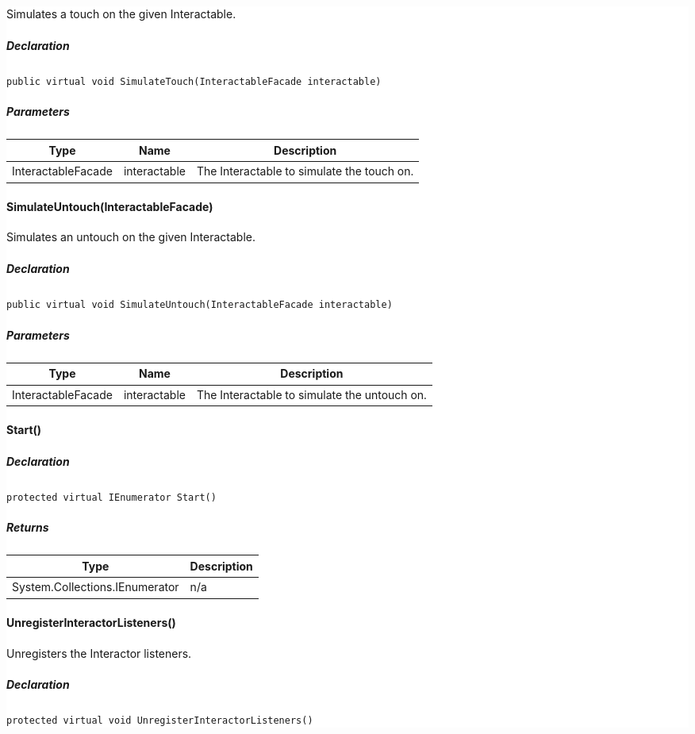 Simulates a touch on the given Interactable.

##### Declaration

```
public virtual void SimulateTouch(InteractableFacade interactable)
```

##### Parameters

| Type | Name | Description |
| --- | --- | --- |
| InteractableFacade | interactable | The Interactable to simulate the touch on. |

#### SimulateUntouch(InteractableFacade)

Simulates an untouch on the given Interactable.

##### Declaration

```
public virtual void SimulateUntouch(InteractableFacade interactable)
```

##### Parameters

| Type | Name | Description |
| --- | --- | --- |
| InteractableFacade | interactable | The Interactable to simulate the untouch on. |

#### Start()

##### Declaration

```
protected virtual IEnumerator Start()
```

##### Returns

| Type | Description |
| --- | --- |
| System.Collections.IEnumerator | n/a |

#### UnregisterInteractorListeners()

Unregisters the Interactor listeners.

##### Declaration

```
protected virtual void UnregisterInteractorListeners()
```

[Tilia.Interactions.PointerInteractors]: README.md
[DistanceGrabberConfigurator]: DistanceGrabberConfigurator.md
[DistanceGrabberFacade]: DistanceGrabberFacade.md
[cachedKinematicState]: DistanceGrabberConfigurator.md#cachedKinematicState
[Inheritance]: #Inheritance
[Namespace]: #Namespace
[Syntax]: #Syntax
[Fields]: #Fields
[cachedInteractorPrecognitionValue]: #cachedInteractorPrecognitionValue
[cachedKinematicState]: #cachedKinematicState
[checkInteractableActiveRoutine]: #checkInteractableActiveRoutine
[grabPoint]: #grabPoint
[hasSubscribedToInteractorEvents]: #hasSubscribedToInteractorEvents
[ValidConfigurators]: #ValidConfigurators
[Properties]: #Properties
[AlwaysCreateGrabPoint]: #AlwaysCreateGrabPoint
[DisablePointerOnInteractorTouch]: #DisablePointerOnInteractorTouch
[EnablePointerContainer]: #EnablePointerContainer
[EnablePointerLogic]: #EnablePointerLogic
[Facade]: #Facade
[ForceKinematicOnTransition]: #ForceKinematicOnTransition
[Grabber]: #Grabber
[GrabListener]: #GrabListener
[GrabProxy]: #GrabProxy
[GrabProxyActions]: #GrabProxyActions
[Pointer]: #Pointer
[PointerContainer]: #PointerContainer
[PropertyApplier]: #PropertyApplier
[ReactivatePointerTimer]: #ReactivatePointerTimer
[ShouldIgnoreEnablePointer]: #ShouldIgnoreEnablePointer
[SimulatedInteractor]: #SimulatedInteractor
[SimulateGrabContainer]: #SimulateGrabContainer
[SimulateTouchContainer]: #SimulateTouchContainer
[TargetValidityRules]: #TargetValidityRules
[UngrabListener]: #UngrabListener
[Methods]: #Methods
[CancelCheckInteractableActiveRoutine()]: #CancelCheckInteractableActiveRoutine
[CanCreateGrabPoint(GrabInteractableAction)]: #CanCreateGrabPointGrabInteractableAction
[CheckGrabValidity(SurfaceData)]: #CheckGrabValiditySurfaceData
[CheckInteractableIsNotActiveAtEndOfFrame(InteractableFacade)]: #CheckInteractableIsNotActiveAtEndOfFrameInteractableFacade
[ConfigureInteractor()]: #ConfigureInteractor
[ConfigurePointerRules()]: #ConfigurePointerRules
[ConfigurePropertyApplier()]: #ConfigurePropertyApplier
[ConfigureReactivatePointerTimer()]: #ConfigureReactivatePointerTimer
[CreateGrabPoint(RaycastHit)]: #CreateGrabPointRaycastHit
[DestroyGrabPoint()]: #DestroyGrabPoint
[HasTouched(InteractableFacade)]: #HasTouchedInteractableFacade
[HasUntouched(InteractableFacade)]: #HasUntouchedInteractableFacade
[MakeInteractableKinematic()]: #MakeInteractableKinematic
[NotifyAfterGrabbed(InteractableFacade)]: #NotifyAfterGrabbedInteractableFacade
[NotifyBeforeGrabbed(InteractableFacade)]: #NotifyBeforeGrabbedInteractableFacade
[NotifyGrabCanceled()]: #NotifyGrabCanceled
[OnDisable()]: #OnDisable
[OnEnable()]: #OnEnable
[PerformGrab(InteractableFacade)]: #PerformGrabInteractableFacade
[PerformUngrab(InteractableFacade)]: #PerformUngrabInteractableFacade
[RegisterInteractorListeners()]: #RegisterInteractorListeners
[RestoreCachedInteractableKinematicState()]: #RestoreCachedInteractableKinematicState
[RestoreInteractorPrecognitionValue()]: #RestoreInteractorPrecognitionValue
[SimulateTouch(InteractableFacade)]: #SimulateTouchInteractableFacade
[SimulateUntouch(InteractableFacade)]: #SimulateUntouchInteractableFacade
[Start()]: #Start
[UnregisterInteractorListeners()]: #UnregisterInteractorListeners
